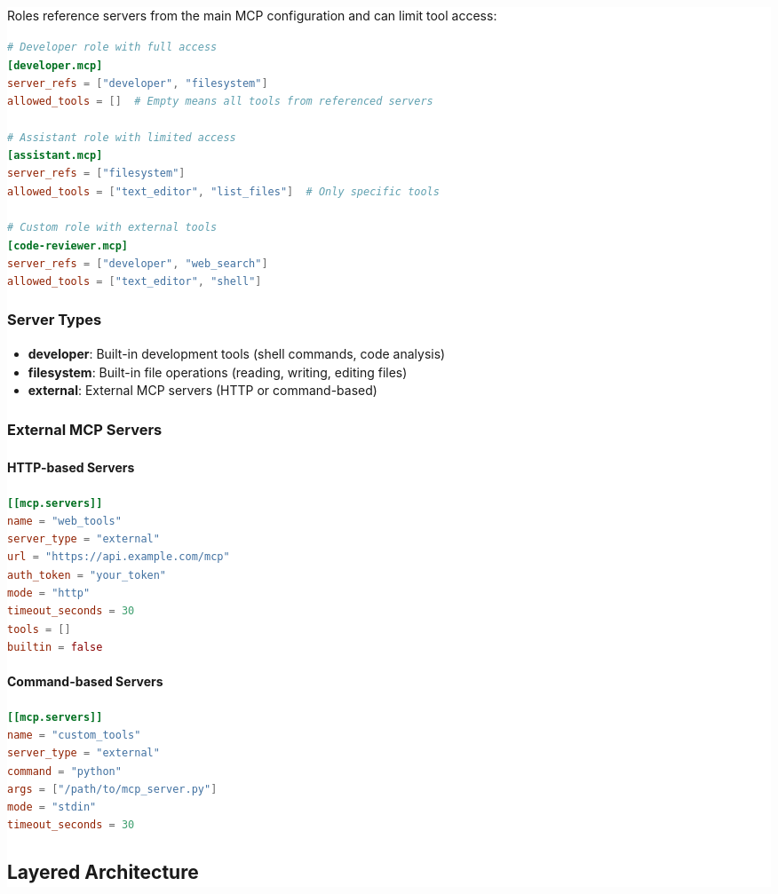 Roles reference servers from the main MCP configuration and can limit tool access:

```toml
# Developer role with full access
[developer.mcp]
server_refs = ["developer", "filesystem"]
allowed_tools = []  # Empty means all tools from referenced servers

# Assistant role with limited access
[assistant.mcp]
server_refs = ["filesystem"]
allowed_tools = ["text_editor", "list_files"]  # Only specific tools

# Custom role with external tools
[code-reviewer.mcp]
server_refs = ["developer", "web_search"]
allowed_tools = ["text_editor", "shell"]
```

### Server Types

- **developer**: Built-in development tools (shell commands, code analysis)
- **filesystem**: Built-in file operations (reading, writing, editing files)
- **external**: External MCP servers (HTTP or command-based)

### External MCP Servers

#### HTTP-based Servers
```toml
[[mcp.servers]]
name = "web_tools"
server_type = "external"
url = "https://api.example.com/mcp"
auth_token = "your_token"
mode = "http"
timeout_seconds = 30
tools = []
builtin = false
```

#### Command-based Servers
```toml
[[mcp.servers]]
name = "custom_tools"
server_type = "external"
command = "python"
args = ["/path/to/mcp_server.py"]
mode = "stdin"
timeout_seconds = 30
```

## Layered Architecture
